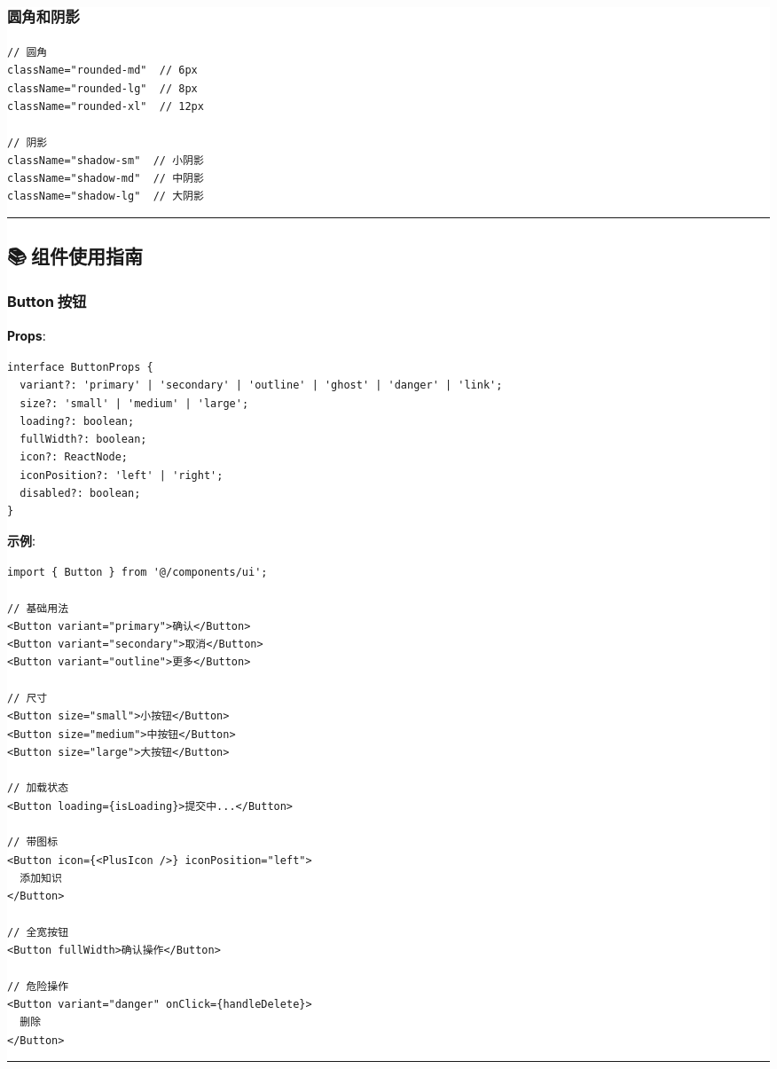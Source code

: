 ### 圆角和阴影

```tsx
// 圆角
className="rounded-md"  // 6px
className="rounded-lg"  // 8px
className="rounded-xl"  // 12px

// 阴影
className="shadow-sm"  // 小阴影
className="shadow-md"  // 中阴影
className="shadow-lg"  // 大阴影
```

---

## 📚 组件使用指南

### Button 按钮

**Props**:
```tsx
interface ButtonProps {
  variant?: 'primary' | 'secondary' | 'outline' | 'ghost' | 'danger' | 'link';
  size?: 'small' | 'medium' | 'large';
  loading?: boolean;
  fullWidth?: boolean;
  icon?: ReactNode;
  iconPosition?: 'left' | 'right';
  disabled?: boolean;
}
```

**示例**:
```tsx
import { Button } from '@/components/ui';

// 基础用法
<Button variant="primary">确认</Button>
<Button variant="secondary">取消</Button>
<Button variant="outline">更多</Button>

// 尺寸
<Button size="small">小按钮</Button>
<Button size="medium">中按钮</Button>
<Button size="large">大按钮</Button>

// 加载状态
<Button loading={isLoading}>提交中...</Button>

// 带图标
<Button icon={<PlusIcon />} iconPosition="left">
  添加知识
</Button>

// 全宽按钮
<Button fullWidth>确认操作</Button>

// 危险操作
<Button variant="danger" onClick={handleDelete}>
  删除
</Button>
```

---